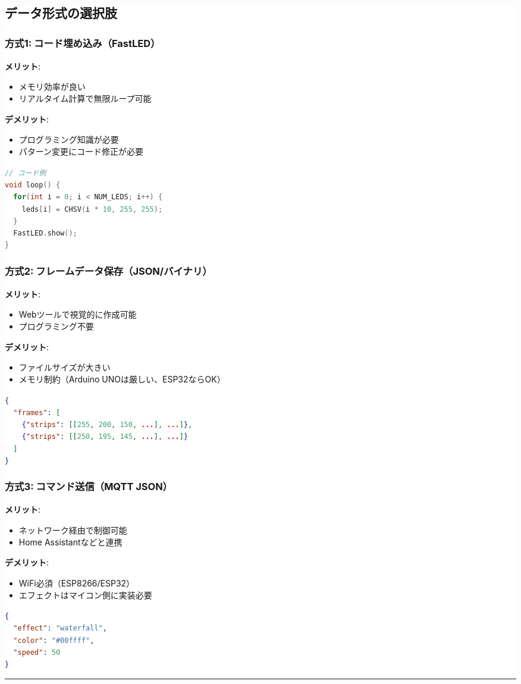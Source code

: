 ## データ形式の選択肢

### 方式1: コード埋め込み（FastLED）

**メリット**:
- メモリ効率が良い
- リアルタイム計算で無限ループ可能

**デメリット**:
- プログラミング知識が必要
- パターン変更にコード修正が必要

```cpp
// コード例
void loop() {
  for(int i = 0; i < NUM_LEDS; i++) {
    leds[i] = CHSV(i * 10, 255, 255);
  }
  FastLED.show();
}
```

### 方式2: フレームデータ保存（JSON/バイナリ）

**メリット**:
- Webツールで視覚的に作成可能
- プログラミング不要

**デメリット**:
- ファイルサイズが大きい
- メモリ制約（Arduino UNOは厳しい、ESP32ならOK）

```json
{
  "frames": [
    {"strips": [[255, 200, 150, ...], ...]},
    {"strips": [[250, 195, 145, ...], ...]}
  ]
}
```

### 方式3: コマンド送信（MQTT JSON）

**メリット**:
- ネットワーク経由で制御可能
- Home Assistantなどと連携

**デメリット**:
- WiFi必須（ESP8266/ESP32）
- エフェクトはマイコン側に実装必要

```json
{
  "effect": "waterfall",
  "color": "#00ffff",
  "speed": 50
}
```

---